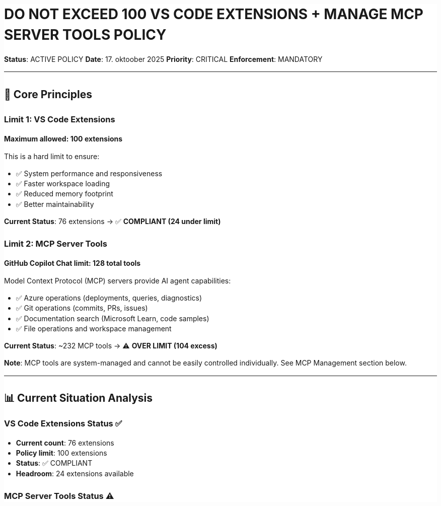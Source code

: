 # DO NOT EXCEED 100 VS CODE EXTENSIONS + MANAGE MCP SERVER TOOLS POLICY

**Status**: ACTIVE POLICY
**Date**: 17. oktoober 2025
**Priority**: CRITICAL
**Enforcement**: MANDATORY

---

## 🎯 Core Principles

### Limit 1: VS Code Extensions

**Maximum allowed: 100 extensions**

This is a hard limit to ensure:

- ✅ System performance and responsiveness
- ✅ Faster workspace loading
- ✅ Reduced memory footprint
- ✅ Better maintainability

**Current Status**: 76 extensions → ✅ **COMPLIANT (24 under limit)**

### Limit 2: MCP Server Tools

**GitHub Copilot Chat limit: 128 total tools**

Model Context Protocol (MCP) servers provide AI agent capabilities:

- ✅ Azure operations (deployments, queries, diagnostics)
- ✅ Git operations (commits, PRs, issues)
- ✅ Documentation search (Microsoft Learn, code samples)
- ✅ File operations and workspace management

**Current Status**: ~232 MCP tools → ⚠️ **OVER LIMIT (104 excess)**

**Note**: MCP tools are system-managed and cannot be easily controlled individually. See MCP Management section below.

---

## 📊 Current Situation Analysis

### VS Code Extensions Status ✅

- **Current count**: 76 extensions
- **Policy limit**: 100 extensions
- **Status**: ✅ COMPLIANT
- **Headroom**: 24 extensions available

### MCP Server Tools Status ⚠️
